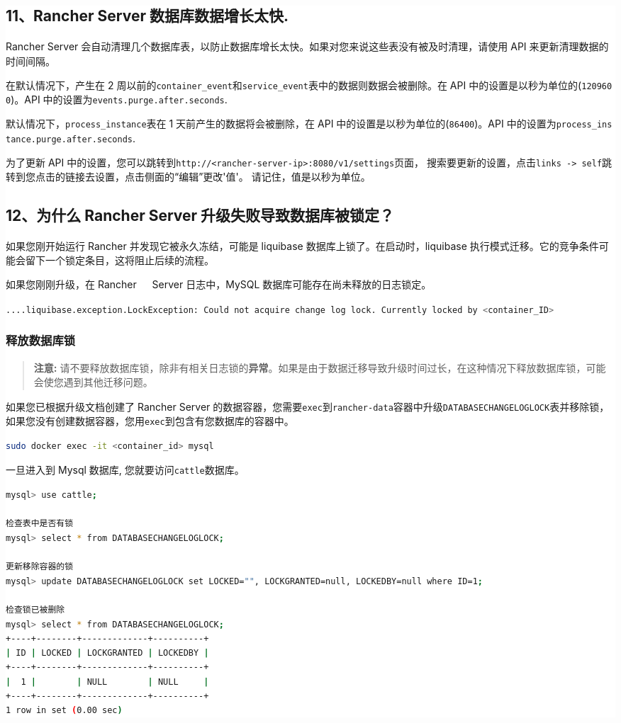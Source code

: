 ## 11、Rancher Server 数据库数据增长太快.

Rancher Server 会自动清理几个数据库表，以防止数据库增长太快。如果对您来说这些表没有被及时清理，请使用 API 来更新清理数据的时间间隔。

在默认情况下，产生在 2 周以前的`container_event`和`service_event`表中的数据则数据会被删除。在 API 中的设置是以秒为单位的(`1209600`)。API 中的设置为`events.purge.after.seconds`.

默认情况下，`process_instance`表在 1 天前产生的数据将会被删除，在 API 中的设置是以秒为单位的(`86400`)。API 中的设置为`process_instance.purge.after.seconds`.

为了更新 API 中的设置，您可以跳转到`http://<rancher-server-ip>:8080/v1/settings`页面， 搜索要更新的设置，点击`links -> self`跳转到您点击的链接去设置，点击侧面的“编辑”更改'值'。 请记住，值是以秒为单位。

## 12、为什么 Rancher Server 升级失败导致数据库被锁定？

如果您刚开始运行 Rancher 并发现它被永久冻结，可能是 liquibase 数据库上锁了。在启动时，liquibase 执行模式迁移。它的竞争条件可能会留下一个锁定条目，这将阻止后续的流程。

如果您刚刚升级，在 Rancher 　 Server 日志中，MySQL 数据库可能存在尚未释放的日志锁定。

```bash
....liquibase.exception.LockException: Could not acquire change log lock. Currently locked by <container_ID>
```

### 释放数据库锁

> **注意:** 请不要释放数据库锁，除非有相关日志锁的**异常**。如果是由于数据迁移导致升级时间过长，在这种情况下释放数据库锁，可能会使您遇到其他迁移问题。

如果您已根据升级文档创建了 Rancher Server 的数据容器，您需要`exec`到`rancher-data`容器中升级`DATABASECHANGELOGLOCK`表并移除锁，如果您没有创建数据容器，您用`exec`到包含有您数据库的容器中。

```bash
sudo docker exec -it <container_id> mysql
```

一旦进入到 Mysql 数据库, 您就要访问`cattle`数据库。

```bash
mysql> use cattle;

检查表中是否有锁
mysql> select * from DATABASECHANGELOGLOCK;

更新移除容器的锁
mysql> update DATABASECHANGELOGLOCK set LOCKED="", LOCKGRANTED=null, LOCKEDBY=null where ID=1;

检查锁已被删除
mysql> select * from DATABASECHANGELOGLOCK;
+----+--------+-------------+----------+
| ID | LOCKED | LOCKGRANTED | LOCKEDBY |
+----+--------+-------------+----------+
|  1 |        | NULL        | NULL     |
+----+--------+-------------+----------+
1 row in set (0.00 sec)
```
